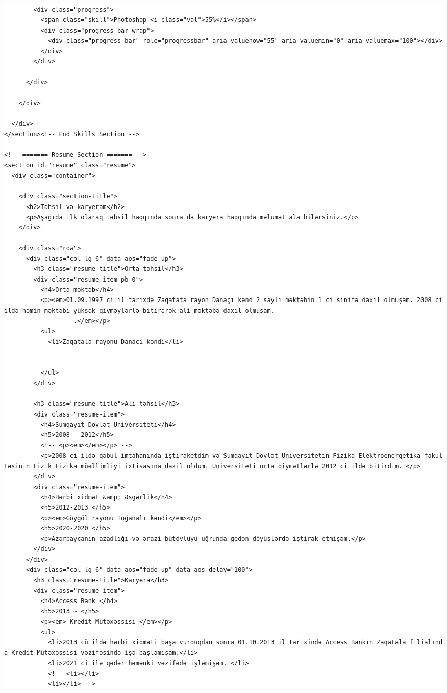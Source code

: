             <div class="progress">
              <span class="skill">Photoshop <i class="val">55%</i></span>
              <div class="progress-bar-wrap">
                <div class="progress-bar" role="progressbar" aria-valuenow="55" aria-valuemin="0" aria-valuemax="100"></div>
              </div>
            </div>

          </div>

        </div>

      </div>
    </section><!-- End Skills Section -->

    <!-- ======= Resume Section ======= -->
    <section id="resume" class="resume">
      <div class="container">

        <div class="section-title">
          <h2>Təhsil və karyeram</h2>
          <p>Aşağıda ilk olaraq təhsil haqqında sonra da karyera haqqında məlumat ala bilərsiniz.</p>
        </div>

        <div class="row">
          <div class="col-lg-6" data-aos="fade-up">
            <h3 class="resume-title">Orta təhsil</h3>
            <div class="resume-item pb-0">
              <h4>Orta məktəb</h4>
              <p><em>01.09.1997 ci il tarixdə Zaqatata rayon Danaçı kənd 2 saylı məktəbin 1 ci sinifə daxil olmuşam. 2008 ci ildə həmin məktəbi yüksək qiyməylərlə bitirərək ali məktəbə daxil olmuşam.
                       .</em></p>
              <ul>
                <li>Zaqatala rayonu Danaçı kəndi</li>
              
                
              </ul>
            </div>

            <h3 class="resume-title">Ali təhsil</h3>
            <div class="resume-item">
              <h4>Sumqayıt Dövlət Universiteti</h4>
              <h5>2008 - 2012</h5>
              <!-- <p><em></em></p> -->
              <p>2008 ci ildə qəbul imtahanında iştiraketdim və Sumqayıt Dövlət Universitetin Fizika Elektroenergetika fakultəsinin Fizik Fizika müəllimliyi ixtisasına daxil oldum. Universiteti orta qiymətlərlə 2012 ci ildə bitirdim. </p>
            </div>
            <div class="resume-item">
              <h4>Hərbi xidmət &amp; Əsgərlik</h4>
              <h5>2012-2013 </h5>
              <p><em>Göygöl rayonu Toğanalı kəndi</em></p>
              <h5>2020-2020 </h5>
              <p>Azərbaycanın azadlığı və ərazi bütövlüyü uğrunda gedən döyüşlərdə iştirak etmişəm.</p>
            </div>
          </div>
          <div class="col-lg-6" data-aos="fade-up" data-aos-delay="100">
            <h3 class="resume-title">Karyera</h3>
            <div class="resume-item">
              <h4>Access Bank </h4>
              <h5>2013 ~ </h5>
              <p><em> Kredit Mütəxəssisi </em></p>
              <ul>
                <li>2013 cü ildə hərbi xidməti başa vurduqdan sonra 01.10.2013 il tarixində Access Bankın Zaqatala filialında Kredit Mütəxəssisi vəzifəsində işə başlamışam.</li>
                <li>2021 ci ilə qədər həmənki vəzifədə işləmişəm. </li>
                <!-- <li></li>
                <li></li> -->